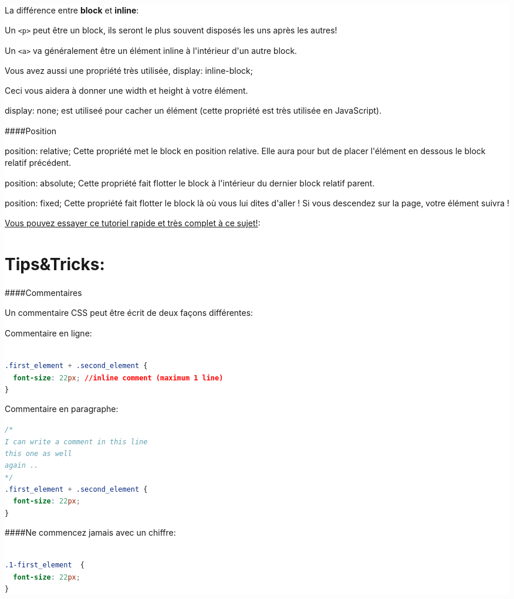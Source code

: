 La différence entre **block** et **inline**:

Un ```<p>``` peut être un block, ils seront le plus souvent disposés les uns après les autres!

Un ```<a>``` va généralement être un élément inline à l'intérieur d'un autre block.

Vous avez aussi une propriété très utilisée, display: inline-block;

Ceci vous aidera à donner une width et height à votre élément.

display: none; est utiliseé pour cacher un élément (cette propriété est très utilisée en JavaScript).

####Position

position: relative; Cette propriété met le block en position relative. Elle aura pour but de placer l'élément en dessous le block relatif précédent.

position: absolute; Cette propriété fait flotter le block à l'intérieur du dernier block relatif parent.

position: fixed; Cette propriété fait flotter le block là où vous lui dites d'aller ! Si vous descendez sur la page, votre élément suivra !

[Vous pouvez essayer ce tutoriel rapide et très complet à ce sujet!](http://learnlayout.com/ "learn layout"):

Tips&Tricks:
================

####Commentaires

Un commentaire CSS peut être écrit de deux façons différentes:

Commentaire en ligne:

```css

.first_element + .second_element {
  font-size: 22px; //inline comment (maximum 1 line)
}

```
Commentaire en paragraphe:

```css
/*
I can write a comment in this line
this one as well
again ..
*/
.first_element + .second_element {
  font-size: 22px;
}

```

####Ne commencez jamais avec un chiffre:

```css

.1-first_element  {
  font-size: 22px;
}

```
